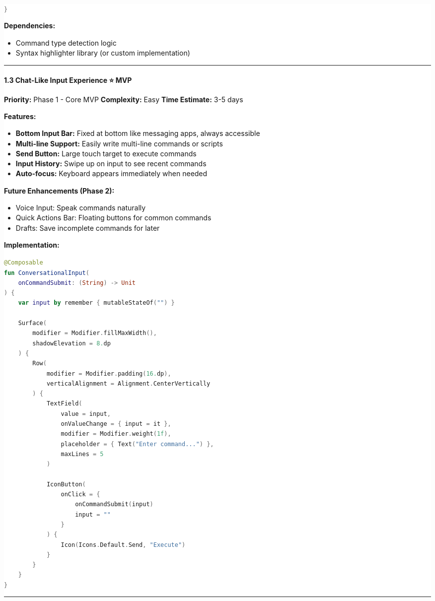 ```kotlin
}
```

**Dependencies:**
- Command type detection logic
- Syntax highlighter library (or custom implementation)

---

#### 1.3 Chat-Like Input Experience ⭐ MVP
**Priority:** Phase 1 - Core MVP
**Complexity:** Easy
**Time Estimate:** 3-5 days

**Features:**
- **Bottom Input Bar:** Fixed at bottom like messaging apps, always accessible
- **Multi-line Support:** Easily write multi-line commands or scripts
- **Send Button:** Large touch target to execute commands
- **Input History:** Swipe up on input to see recent commands
- **Auto-focus:** Keyboard appears immediately when needed

**Future Enhancements (Phase 2):**
- Voice Input: Speak commands naturally
- Quick Actions Bar: Floating buttons for common commands
- Drafts: Save incomplete commands for later

**Implementation:**
```kotlin
@Composable
fun ConversationalInput(
    onCommandSubmit: (String) -> Unit
) {
    var input by remember { mutableStateOf("") }

    Surface(
        modifier = Modifier.fillMaxWidth(),
        shadowElevation = 8.dp
    ) {
        Row(
            modifier = Modifier.padding(16.dp),
            verticalAlignment = Alignment.CenterVertically
        ) {
            TextField(
                value = input,
                onValueChange = { input = it },
                modifier = Modifier.weight(1f),
                placeholder = { Text("Enter command...") },
                maxLines = 5
            )

            IconButton(
                onClick = {
                    onCommandSubmit(input)
                    input = ""
                }
            ) {
                Icon(Icons.Default.Send, "Execute")
            }
        }
    }
}
```

---